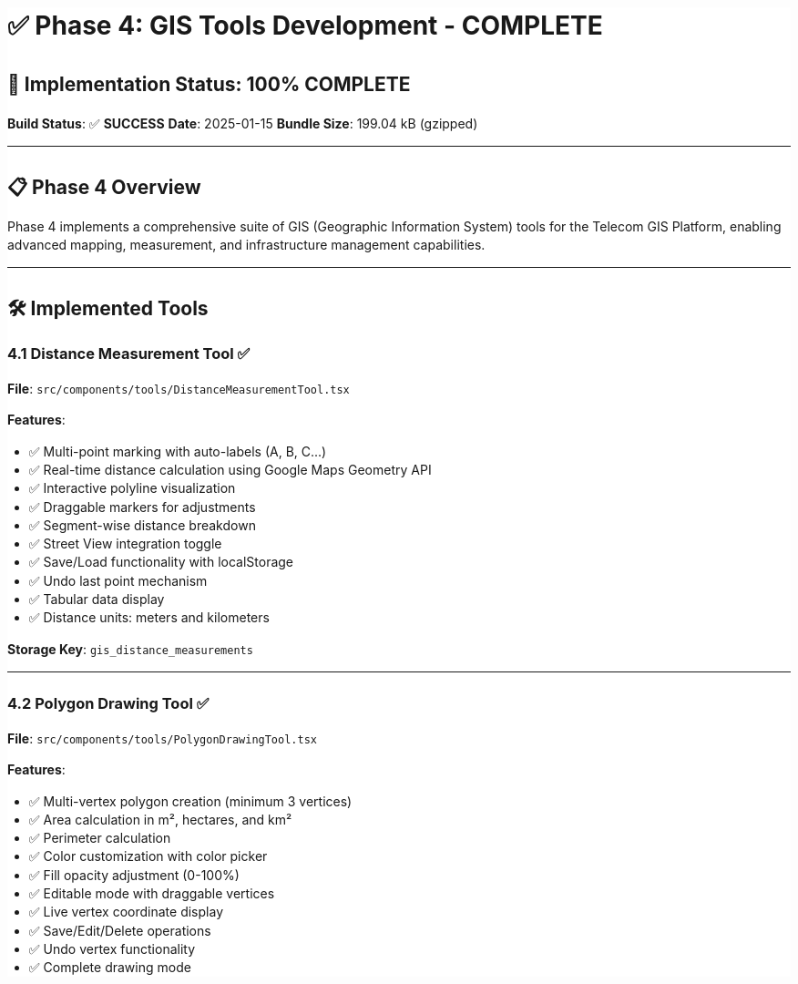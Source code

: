 # ✅ Phase 4: GIS Tools Development - COMPLETE

## 🎯 Implementation Status: **100% COMPLETE**

**Build Status**: ✅ **SUCCESS**
**Date**: 2025-01-15
**Bundle Size**: 199.04 kB (gzipped)

---

## 📋 Phase 4 Overview

Phase 4 implements a comprehensive suite of GIS (Geographic Information System) tools for the Telecom GIS Platform, enabling advanced mapping, measurement, and infrastructure management capabilities.

---

## 🛠️ Implemented Tools

### **4.1 Distance Measurement Tool** ✅
**File**: `src/components/tools/DistanceMeasurementTool.tsx`

**Features**:
- ✅ Multi-point marking with auto-labels (A, B, C...)
- ✅ Real-time distance calculation using Google Maps Geometry API
- ✅ Interactive polyline visualization
- ✅ Draggable markers for adjustments
- ✅ Segment-wise distance breakdown
- ✅ Street View integration toggle
- ✅ Save/Load functionality with localStorage
- ✅ Undo last point mechanism
- ✅ Tabular data display
- ✅ Distance units: meters and kilometers

**Storage Key**: `gis_distance_measurements`

---

### **4.2 Polygon Drawing Tool** ✅
**File**: `src/components/tools/PolygonDrawingTool.tsx`

**Features**:
- ✅ Multi-vertex polygon creation (minimum 3 vertices)
- ✅ Area calculation in m², hectares, and km²
- ✅ Perimeter calculation
- ✅ Color customization with color picker
- ✅ Fill opacity adjustment (0-100%)
- ✅ Editable mode with draggable vertices
- ✅ Live vertex coordinate display
- ✅ Save/Edit/Delete operations
- ✅ Undo vertex functionality
- ✅ Complete drawing mode
